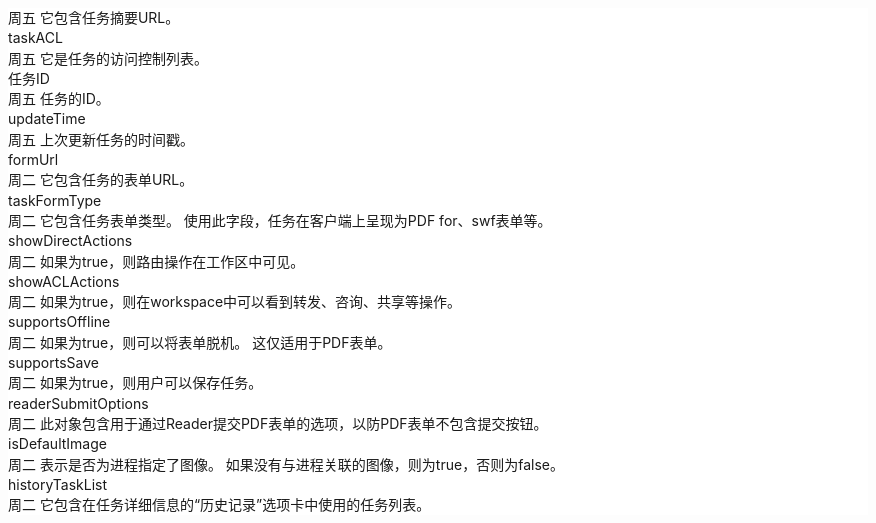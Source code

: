    <td>周五</td>
   <td>它包含任务摘要URL。<br /> </td>
  </tr>
  <tr>
   <td>taskACL<br /> </td>
   <td>周五</td>
   <td>它是任务的访问控制列表。<br /> </td>
  </tr>
  <tr>
   <td>任务ID<br /> </td>
   <td>周五</td>
   <td>任务的ID。<br /> </td>
  </tr>
  <tr>
   <td>updateTime<br /> </td>
   <td>周五</td>
   <td>上次更新任务的时间戳。<br /> </td>
  </tr>
  <tr>
   <td>formUrl<br /> </td>
   <td>周二</td>
   <td>它包含任务的表单URL。<br /> </td>
  </tr>
  <tr>
   <td>taskFormType<br /> </td>
   <td>周二</td>
   <td>它包含任务表单类型。 使用此字段，任务在客户端上呈现为PDF for、swf表单等。<br /> </td>
  </tr>
  <tr>
   <td>showDirectActions<br /> </td>
   <td>周二</td>
   <td>如果为true，则路由操作在工作区中可见。<br /> </td>
  </tr>
  <tr>
   <td>showACLActions<br /> </td>
   <td>周二</td>
   <td>如果为true，则在workspace中可以看到转发、咨询、共享等操作。<br /> </td>
  </tr>
  <tr>
   <td>supportsOffline<br /> </td>
   <td>周二</td>
   <td>如果为true，则可以将表单脱机。 这仅适用于PDF表单。<br /> </td>
  </tr>
  <tr>
   <td>supportsSave<br /> </td>
   <td>周二</td>
   <td>如果为true，则用户可以保存任务。<br /> </td>
  </tr>
  <tr>
   <td>readerSubmitOptions<br /> </td>
   <td>周二</td>
   <td>此对象包含用于通过Reader提交PDF表单的选项，以防PDF表单不包含提交按钮。<br /> </td>
  </tr>
  <tr>
   <td>isDefaultImage<br /> </td>
   <td>周二</td>
   <td>表示是否为进程指定了图像。 如果没有与进程关联的图像，则为true，否则为false。<br /> </td>
  </tr>
  <tr>
   <td>historyTaskList<br /> </td>
   <td>周二</td>
   <td>它包含在任务详细信息的“历史记录”选项卡中使用的任务列表。<br /> </td>
  </tr>
  <tr>